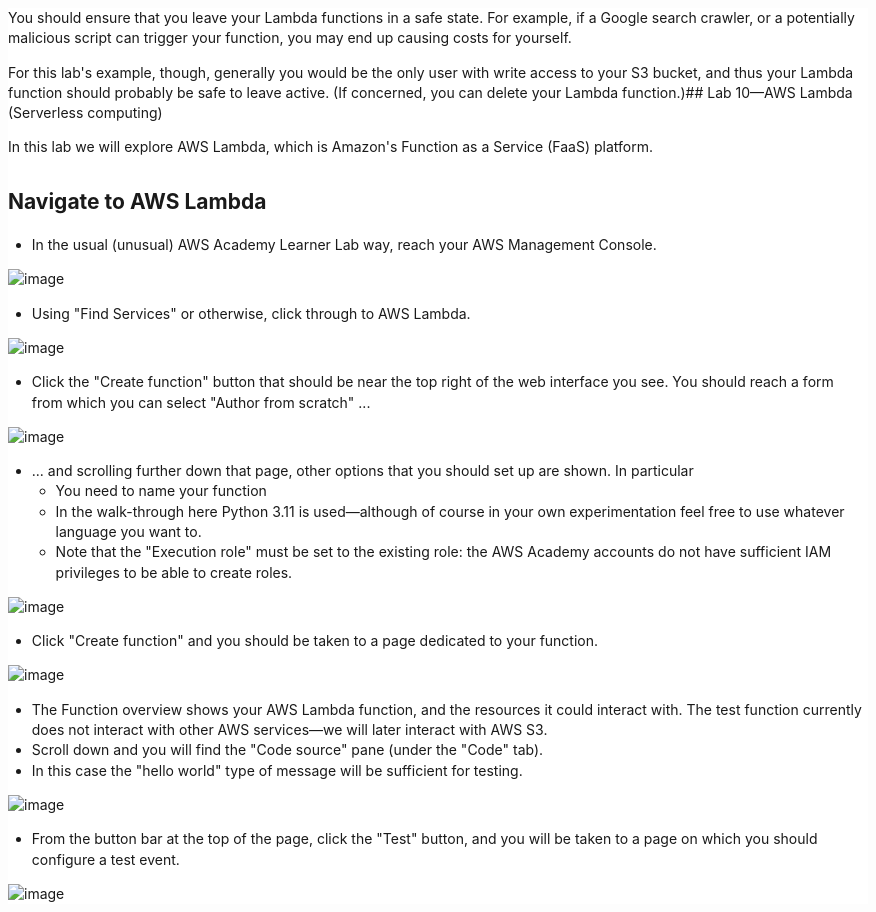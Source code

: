 You should ensure that you leave your Lambda functions in a safe state. For example, if a Google search crawler, or a potentially malicious script can trigger your function, you may end up causing costs for yourself.

For this lab's example, though, generally you would be the only user with write access to your S3 bucket, and thus your Lambda function should probably be safe to leave active. (If concerned, you can delete your Lambda function.)## Lab 10—AWS Lambda (Serverless computing)

[Lab 8]: /a8wHsmkVTh6-ud_vNAe2Mw

In this lab we will explore AWS Lambda, which is Amazon's Function as a Service (FaaS) platform.

## Navigate to AWS Lambda

- In the usual (unusual) AWS Academy Learner Lab way, reach your AWS Management Console.

![image](https://hackmd.io/_uploads/ryKC2bg0A.png)

- Using "Find Services" or otherwise, click through to AWS Lambda.

![image](https://hackmd.io/_uploads/ryjX6beAA.png)

- Click the "Create function" button that should be near the top right of the web interface you see. You should reach a form from which you can select "Author from scratch" ...

![image](https://hackmd.io/_uploads/HyNSaWe0A.png)

- ... and scrolling further down that page, other options that you should set up are shown. In particular
    - You need to name your function
    - In the walk-through here Python 3.11 is used—although of course in your own experimentation feel free to use whatever language you want to.
    - Note that the "Execution role" must be set to the existing role: the AWS Academy accounts do not have sufficient IAM privileges to be able to create roles.

![image](https://hackmd.io/_uploads/BkdnT-x0C.png)

- Click "Create function" and you should be taken to a page dedicated to your function. 

![image](https://hackmd.io/_uploads/Sk-JRZxCR.png)

- The Function overview shows your AWS Lambda function, and the resources it could interact with. The test function currently does not interact with other AWS services—we will later interact with AWS S3.
- Scroll down and you will find the "Code source" pane (under the "Code" tab).
- In this case the "hello world" type of message will be sufficient for testing.

![image](https://hackmd.io/_uploads/rkvZC-gC0.png)

- From the button bar at 
the top of the page, click the "Test" button, and you will be taken to a page on which you should configure a test event.

![image](https://hackmd.io/_uploads/SJON0ZlA0.png)
